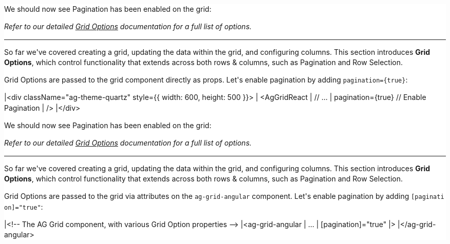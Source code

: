 We should now see Pagination has been enabled on the grid:

<grid-example title='Grid Options Example' name='grid-options-example' type='mixed' options='{ "exampleHeight": 550 }'></grid-example>

_Refer to our detailed [Grid Options](/grid-options/) documentation for a full list of options._

---

</framework-specific-section>

<framework-specific-section frameworks="react">



So far we've covered creating a grid, updating the data within the grid, and configuring columns. This section introduces __Grid Options__, which control functionality that extends across both rows & columns, such as Pagination and Row Selection.

Grid Options are passed to the grid component directly as props. Let's enable pagination by adding `pagination={true}`:

<snippet transform={false} language="jsx">
|&lt;div className="ag-theme-quartz" style={{ width: 600, height: 500 }}>
|  &lt;AgGridReact
|    // ...
|    pagination={true} // Enable Pagination
|  />
|&lt;/div>
</snippet>

We should now see Pagination has been enabled on the grid:

<grid-example title='Grid Options Example' name='grid-options-example' type='mixed' options='{ "exampleHeight": 550 }'></grid-example>

_Refer to our detailed [Grid Options](/grid-options/) documentation for a full list of options._

---

</framework-specific-section>

<framework-specific-section frameworks="angular">



So far we've covered creating a grid, updating the data within the grid, and configuring columns. This section introduces __Grid Options__, which control functionality that extends across both rows & columns, such as Pagination and Row Selection.

Grid Options are passed to the grid via attributes on the `ag-grid-angular` component. Let's enable pagination by adding `[pagination]="true"`:

<snippet transform={false} language="html">
|&lt;!-- The AG Grid component, with various Grid Option properties -->
|&lt;ag-grid-angular
|  ...
|  [pagination]="true"
|>
|&lt;/ag-grid-angular>
</snippet>
